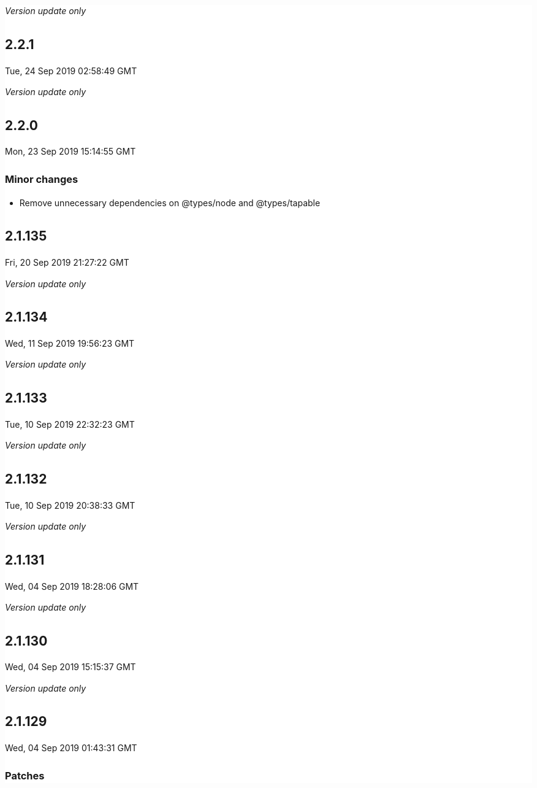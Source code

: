 _Version update only_

## 2.2.1
Tue, 24 Sep 2019 02:58:49 GMT

_Version update only_

## 2.2.0
Mon, 23 Sep 2019 15:14:55 GMT

### Minor changes

- Remove unnecessary dependencies on @types/node and @types/tapable

## 2.1.135
Fri, 20 Sep 2019 21:27:22 GMT

_Version update only_

## 2.1.134
Wed, 11 Sep 2019 19:56:23 GMT

_Version update only_

## 2.1.133
Tue, 10 Sep 2019 22:32:23 GMT

_Version update only_

## 2.1.132
Tue, 10 Sep 2019 20:38:33 GMT

_Version update only_

## 2.1.131
Wed, 04 Sep 2019 18:28:06 GMT

_Version update only_

## 2.1.130
Wed, 04 Sep 2019 15:15:37 GMT

_Version update only_

## 2.1.129
Wed, 04 Sep 2019 01:43:31 GMT

### Patches
